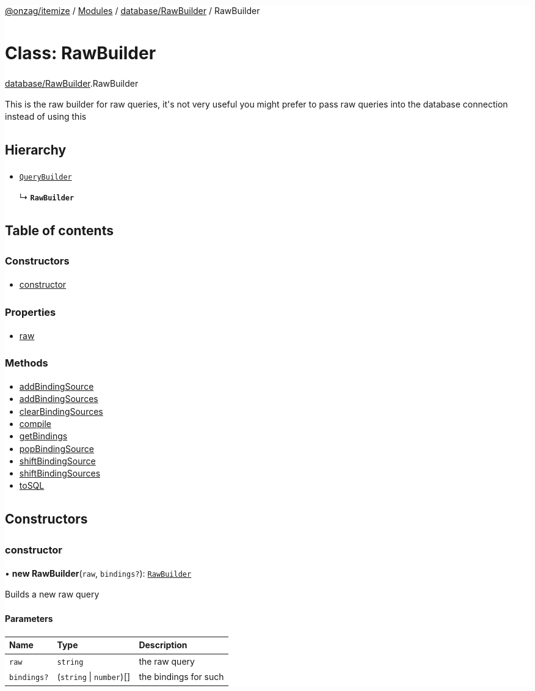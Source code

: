 [@onzag/itemize](../README.md) / [Modules](../modules.md) / [database/RawBuilder](../modules/database_RawBuilder.md) / RawBuilder

# Class: RawBuilder

[database/RawBuilder](../modules/database_RawBuilder.md).RawBuilder

This is the raw builder for raw queries, it's not very useful
you might prefer to pass raw queries into the database connection
instead of using this

## Hierarchy

- [`QueryBuilder`](database_base.QueryBuilder.md)

  ↳ **`RawBuilder`**

## Table of contents

### Constructors

- [constructor](database_RawBuilder.RawBuilder.md#constructor)

### Properties

- [raw](database_RawBuilder.RawBuilder.md#raw)

### Methods

- [addBindingSource](database_RawBuilder.RawBuilder.md#addbindingsource)
- [addBindingSources](database_RawBuilder.RawBuilder.md#addbindingsources)
- [clearBindingSources](database_RawBuilder.RawBuilder.md#clearbindingsources)
- [compile](database_RawBuilder.RawBuilder.md#compile)
- [getBindings](database_RawBuilder.RawBuilder.md#getbindings)
- [popBindingSource](database_RawBuilder.RawBuilder.md#popbindingsource)
- [shiftBindingSource](database_RawBuilder.RawBuilder.md#shiftbindingsource)
- [shiftBindingSources](database_RawBuilder.RawBuilder.md#shiftbindingsources)
- [toSQL](database_RawBuilder.RawBuilder.md#tosql)

## Constructors

### constructor

• **new RawBuilder**(`raw`, `bindings?`): [`RawBuilder`](database_RawBuilder.RawBuilder.md)

Builds a new raw query

#### Parameters

| Name | Type | Description |
| :------ | :------ | :------ |
| `raw` | `string` | the raw query |
| `bindings?` | (`string` \| `number`)[] | the bindings for such |
